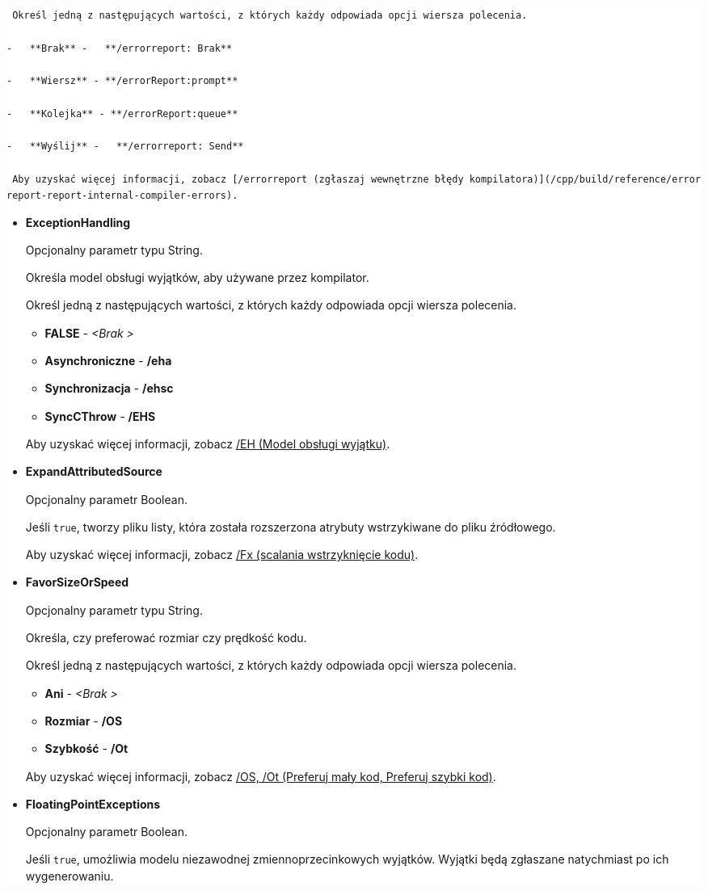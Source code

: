      Określ jedną z następujących wartości, z których każdy odpowiada opcji wiersza polecenia.  
  
    -   **Brak** -   **/errorreport: Brak**  
  
    -   **Wiersz** - **/errorReport:prompt**  
  
    -   **Kolejka** - **/errorReport:queue**  
  
    -   **Wyślij** -   **/errorreport: Send**  
  
     Aby uzyskać więcej informacji, zobacz [/errorreport (zgłaszaj wewnętrzne błędy kompilatora)](/cpp/build/reference/errorreport-report-internal-compiler-errors).  
  
-   **ExceptionHandling**  
  
     Opcjonalny parametr typu String.  
  
     Określa model obsługi wyjątków, aby używane przez kompilator.  
  
     Określ jedną z następujących wartości, z których każdy odpowiada opcji wiersza polecenia.  
  
    -   **FALSE** - *\<Brak >*  
  
    -   **Asynchroniczne** -   **/eha**  
  
    -   **Synchronizacja** -   **/ehsc**  
  
    -   **SyncCThrow** -   **/EHS**  
  
     Aby uzyskać więcej informacji, zobacz [/EH (Model obsługi wyjątku)](/cpp/build/reference/eh-exception-handling-model).  
  
-   **ExpandAttributedSource**  
  
     Opcjonalny parametr Boolean.  
  
     Jeśli `true`, tworzy pliku listy, która została rozszerzona atrybuty wstrzykiwane do pliku źródłowego.  
  
     Aby uzyskać więcej informacji, zobacz [/Fx (scalania wstrzyknięcie kodu)](/cpp/build/reference/fx-merge-injected-code).  
  
-   **FavorSizeOrSpeed**  
  
     Opcjonalny parametr typu String.  
  
     Określa, czy preferować rozmiar czy prędkość kodu.  
  
     Określ jedną z następujących wartości, z których każdy odpowiada opcji wiersza polecenia.  
  
    -   **Ani** - *\<Brak >*  
  
    -   **Rozmiar** -   **/OS**  
  
    -   **Szybkość** - **/Ot**  
  
     Aby uzyskać więcej informacji, zobacz [/OS, /Ot (Preferuj mały kod, Preferuj szybki kod)](/cpp/build/reference/os-ot-favor-small-code-favor-fast-code).  
  
-   **FloatingPointExceptions**  
  
     Opcjonalny parametr Boolean.  
  
     Jeśli `true`, umożliwia modelu niezawodnej zmiennoprzecinkowych wyjątków. Wyjątki będą zgłaszane natychmiast po ich wygenerowaniu.  
  